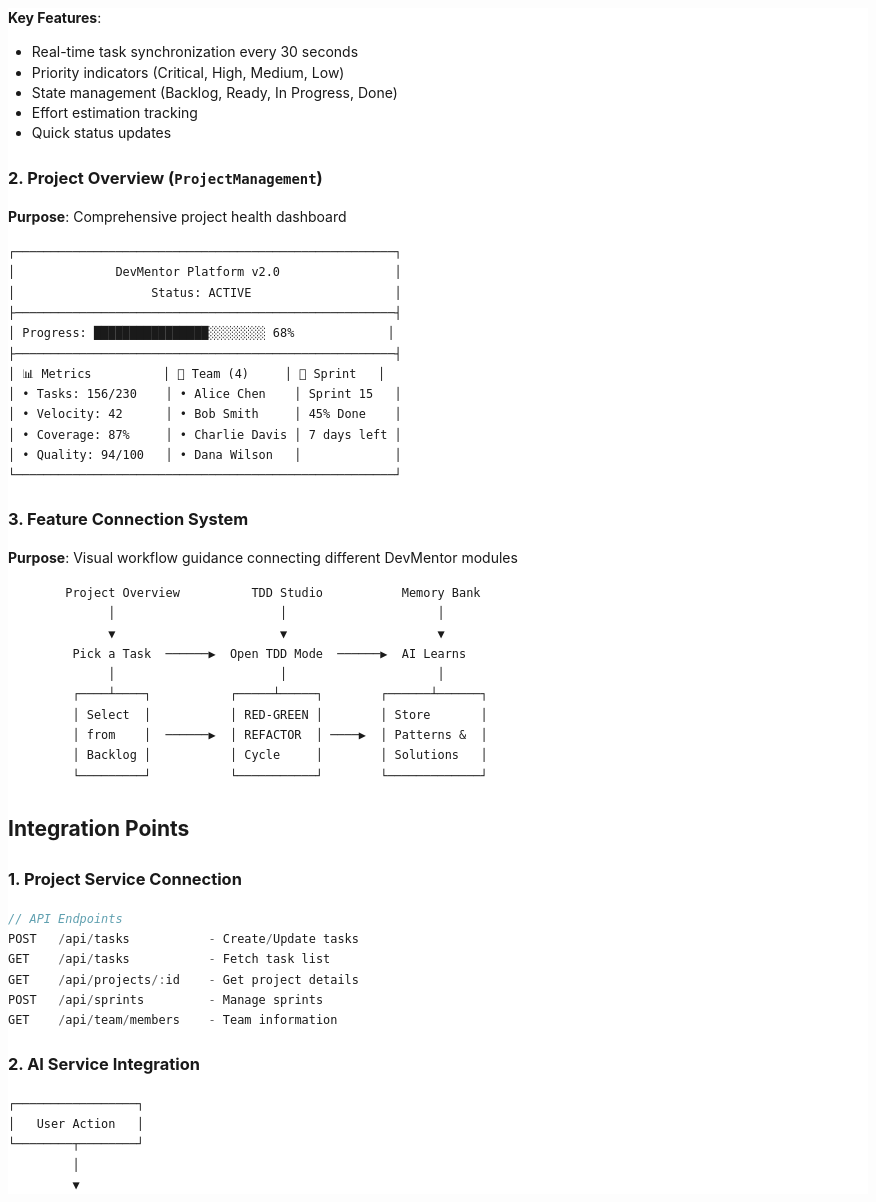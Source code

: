 ```ascii
```

**Key Features**:
- Real-time task synchronization every 30 seconds
- Priority indicators (Critical, High, Medium, Low)
- State management (Backlog, Ready, In Progress, Done)
- Effort estimation tracking
- Quick status updates

### 2. Project Overview (`ProjectManagement`)

**Purpose**: Comprehensive project health dashboard

```ascii
┌─────────────────────────────────────────────────────┐
│              DevMentor Platform v2.0                │
│                   Status: ACTIVE                    │
├─────────────────────────────────────────────────────┤
│ Progress: ████████████████░░░░░░░░ 68%             │
├─────────────────────────────────────────────────────┤
│ 📊 Metrics          │ 👥 Team (4)     │ 🎯 Sprint   │
│ • Tasks: 156/230    │ • Alice Chen    │ Sprint 15   │
│ • Velocity: 42      │ • Bob Smith     │ 45% Done    │
│ • Coverage: 87%     │ • Charlie Davis │ 7 days left │
│ • Quality: 94/100   │ • Dana Wilson   │             │
└─────────────────────────────────────────────────────┘
```

### 3. Feature Connection System

**Purpose**: Visual workflow guidance connecting different DevMentor modules

```ascii
        Project Overview          TDD Studio           Memory Bank
              │                       │                     │
              ▼                       ▼                     ▼
         Pick a Task  ──────▶  Open TDD Mode  ──────▶  AI Learns
              │                       │                     │
         ┌────┴────┐           ┌─────┴─────┐        ┌──────┴──────┐
         │ Select  │           │ RED-GREEN │        │ Store       │
         │ from    │  ──────▶  │ REFACTOR  │ ────▶  │ Patterns &  │
         │ Backlog │           │ Cycle     │        │ Solutions   │
         └─────────┘           └───────────┘        └─────────────┘
```

## Integration Points

### 1. Project Service Connection

```typescript
// API Endpoints
POST   /api/tasks           - Create/Update tasks
GET    /api/tasks           - Fetch task list
GET    /api/projects/:id    - Get project details
POST   /api/sprints         - Manage sprints
GET    /api/team/members    - Team information
```

### 2. AI Service Integration

```ascii
┌─────────────────┐
│   User Action   │
└────────┬────────┘
         │
         ▼
```